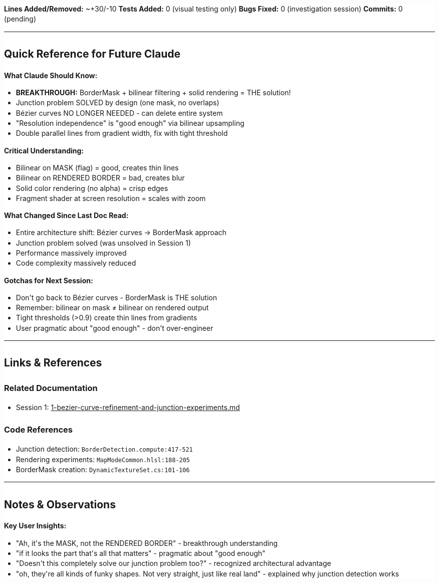 **Lines Added/Removed:** ~+30/-10
**Tests Added:** 0 (visual testing only)
**Bugs Fixed:** 0 (investigation session)
**Commits:** 0 (pending)

---

## Quick Reference for Future Claude

**What Claude Should Know:**
- **BREAKTHROUGH:** BorderMask + bilinear filtering + solid rendering = THE solution!
- Junction problem SOLVED by design (one mask, no overlaps)
- Bézier curves NO LONGER NEEDED - can delete entire system
- "Resolution independence" is "good enough" via bilinear upsampling
- Double parallel lines from gradient width, fix with tight threshold

**Critical Understanding:**
- Bilinear on MASK (flag) = good, creates thin lines
- Bilinear on RENDERED BORDER = bad, creates blur
- Solid color rendering (no alpha) = crisp edges
- Fragment shader at screen resolution = scales with zoom

**What Changed Since Last Doc Read:**
- Entire architecture shift: Bézier curves → BorderMask approach
- Junction problem solved (was unsolved in Session 1)
- Performance massively improved
- Code complexity massively reduced

**Gotchas for Next Session:**
- Don't go back to Bézier curves - BorderMask is THE solution
- Remember: bilinear on mask ≠ bilinear on rendered output
- Tight thresholds (>0.9) create thin lines from gradients
- User pragmatic about "good enough" - don't over-engineer

---

## Links & References

### Related Documentation
- Session 1: [1-bezier-curve-refinement-and-junction-experiments.md](1-bezier-curve-refinement-and-junction-experiments.md)

### Code References
- Junction detection: `BorderDetection.compute:417-521`
- Rendering experiments: `MapModeCommon.hlsl:188-205`
- BorderMask creation: `DynamicTextureSet.cs:101-106`

---

## Notes & Observations

**Key User Insights:**
- "Ah, it's the MASK, not the RENDERED BORDER" - breakthrough understanding
- "if it looks the part that's all that matters" - pragmatic about "good enough"
- "Doesn't this completely solve our junction problem too?" - recognized architectural advantage
- "oh, they're all kinds of funky shapes. Not very straight, just like real land" - explained why junction detection works
